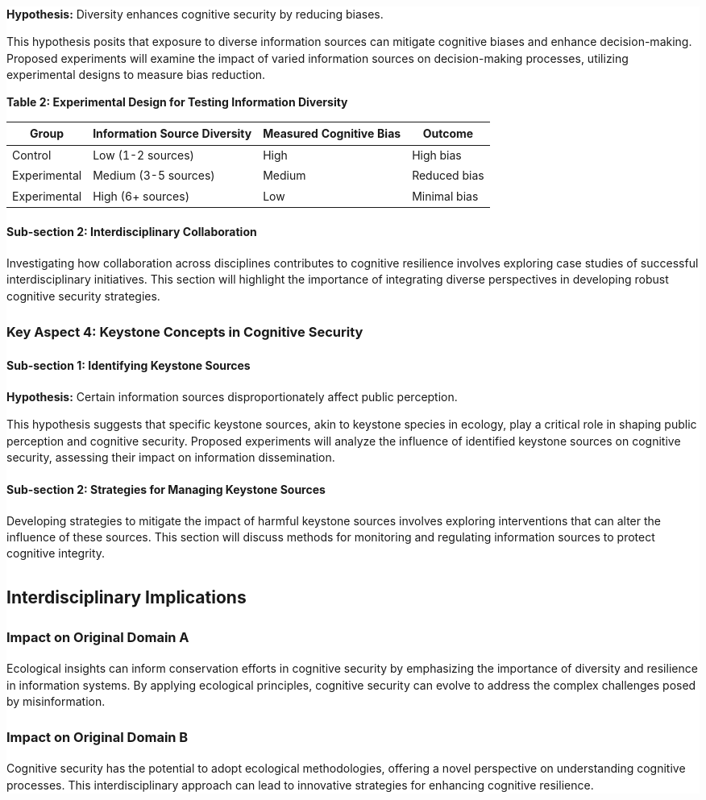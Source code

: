 **Hypothesis:** Diversity enhances cognitive security by reducing biases.

This hypothesis posits that exposure to diverse information sources can mitigate cognitive biases and enhance decision-making. Proposed experiments will examine the impact of varied information sources on decision-making processes, utilizing experimental designs to measure bias reduction.

**Table 2: Experimental Design for Testing Information Diversity**

| Group | Information Source Diversity | Measured Cognitive Bias | Outcome |
|-------|------------------------------|------------------------|---------|
| Control | Low (1-2 sources)           | High                   | High bias |
| Experimental | Medium (3-5 sources)     | Medium                 | Reduced bias |
| Experimental | High (6+ sources)        | Low                    | Minimal bias |

#### Sub-section 2: Interdisciplinary Collaboration

Investigating how collaboration across disciplines contributes to cognitive resilience involves exploring case studies of successful interdisciplinary initiatives. This section will highlight the importance of integrating diverse perspectives in developing robust cognitive security strategies.

### Key Aspect 4: Keystone Concepts in Cognitive Security

#### Sub-section 1: Identifying Keystone Sources

**Hypothesis:** Certain information sources disproportionately affect public perception.

This hypothesis suggests that specific keystone sources, akin to keystone species in ecology, play a critical role in shaping public perception and cognitive security. Proposed experiments will analyze the influence of identified keystone sources on cognitive security, assessing their impact on information dissemination.

#### Sub-section 2: Strategies for Managing Keystone Sources

Developing strategies to mitigate the impact of harmful keystone sources involves exploring interventions that can alter the influence of these sources. This section will discuss methods for monitoring and regulating information sources to protect cognitive integrity.

## Interdisciplinary Implications

### Impact on Original Domain A

Ecological insights can inform conservation efforts in cognitive security by emphasizing the importance of diversity and resilience in information systems. By applying ecological principles, cognitive security can evolve to address the complex challenges posed by misinformation.

### Impact on Original Domain B

Cognitive security has the potential to adopt ecological methodologies, offering a novel perspective on understanding cognitive processes. This interdisciplinary approach can lead to innovative strategies for enhancing cognitive resilience.
